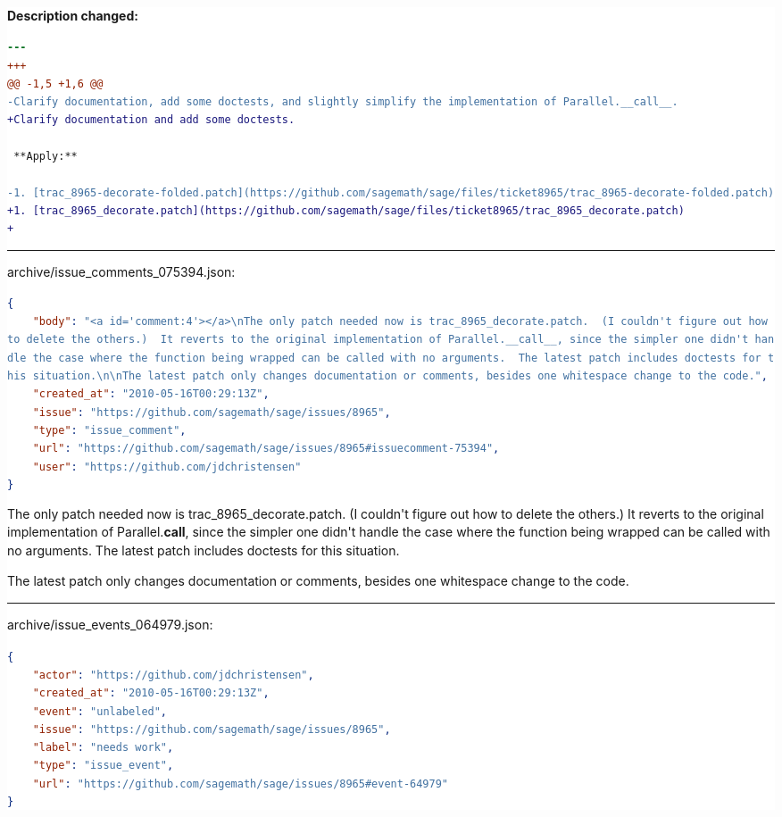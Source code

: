 ```json
```

**Description changed:**
``````diff
--- 
+++ 
@@ -1,5 +1,6 @@
-Clarify documentation, add some doctests, and slightly simplify the implementation of Parallel.__call__.
+Clarify documentation and add some doctests.
 
 **Apply:**
 
-1. [trac_8965-decorate-folded.patch](https://github.com/sagemath/sage/files/ticket8965/trac_8965-decorate-folded.patch)
+1. [trac_8965_decorate.patch](https://github.com/sagemath/sage/files/ticket8965/trac_8965_decorate.patch)
+
``````




---

archive/issue_comments_075394.json:
```json
{
    "body": "<a id='comment:4'></a>\nThe only patch needed now is trac_8965_decorate.patch.  (I couldn't figure out how to delete the others.)  It reverts to the original implementation of Parallel.__call__, since the simpler one didn't handle the case where the function being wrapped can be called with no arguments.  The latest patch includes doctests for this situation.\n\nThe latest patch only changes documentation or comments, besides one whitespace change to the code.",
    "created_at": "2010-05-16T00:29:13Z",
    "issue": "https://github.com/sagemath/sage/issues/8965",
    "type": "issue_comment",
    "url": "https://github.com/sagemath/sage/issues/8965#issuecomment-75394",
    "user": "https://github.com/jdchristensen"
}
```

<a id='comment:4'></a>
The only patch needed now is trac_8965_decorate.patch.  (I couldn't figure out how to delete the others.)  It reverts to the original implementation of Parallel.__call__, since the simpler one didn't handle the case where the function being wrapped can be called with no arguments.  The latest patch includes doctests for this situation.

The latest patch only changes documentation or comments, besides one whitespace change to the code.



---

archive/issue_events_064979.json:
```json
{
    "actor": "https://github.com/jdchristensen",
    "created_at": "2010-05-16T00:29:13Z",
    "event": "unlabeled",
    "issue": "https://github.com/sagemath/sage/issues/8965",
    "label": "needs work",
    "type": "issue_event",
    "url": "https://github.com/sagemath/sage/issues/8965#event-64979"
}
```
